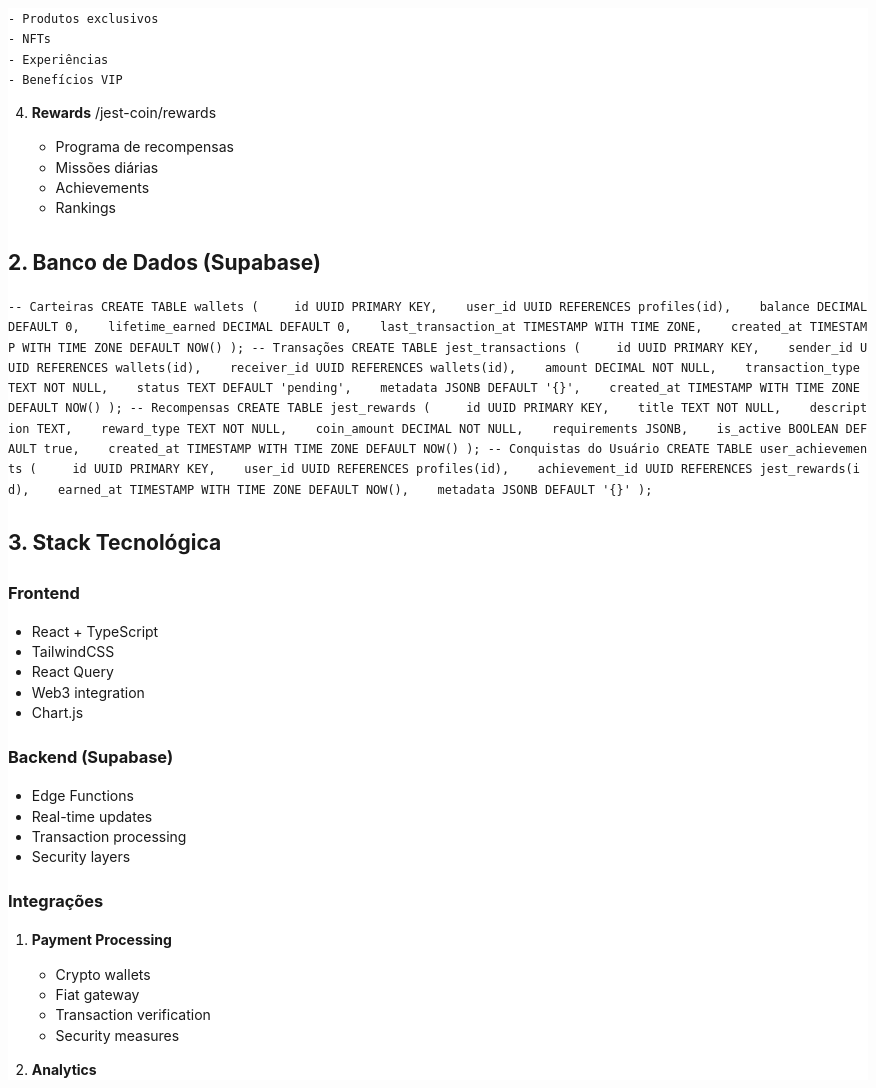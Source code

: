     - Produtos exclusivos
    - NFTs
    - Experiências
    - Benefícios VIP
4. **Rewards** /jest-coin/rewards
    
    - Programa de recompensas
    - Missões diárias
    - Achievements
    - Rankings

## 2. Banco de Dados (Supabase)

`-- Carteiras CREATE TABLE wallets (     id UUID PRIMARY KEY,    user_id UUID REFERENCES profiles(id),    balance DECIMAL DEFAULT 0,    lifetime_earned DECIMAL DEFAULT 0,    last_transaction_at TIMESTAMP WITH TIME ZONE,    created_at TIMESTAMP WITH TIME ZONE DEFAULT NOW() ); -- Transações CREATE TABLE jest_transactions (     id UUID PRIMARY KEY,    sender_id UUID REFERENCES wallets(id),    receiver_id UUID REFERENCES wallets(id),    amount DECIMAL NOT NULL,    transaction_type TEXT NOT NULL,    status TEXT DEFAULT 'pending',    metadata JSONB DEFAULT '{}',    created_at TIMESTAMP WITH TIME ZONE DEFAULT NOW() ); -- Recompensas CREATE TABLE jest_rewards (     id UUID PRIMARY KEY,    title TEXT NOT NULL,    description TEXT,    reward_type TEXT NOT NULL,    coin_amount DECIMAL NOT NULL,    requirements JSONB,    is_active BOOLEAN DEFAULT true,    created_at TIMESTAMP WITH TIME ZONE DEFAULT NOW() ); -- Conquistas do Usuário CREATE TABLE user_achievements (     id UUID PRIMARY KEY,    user_id UUID REFERENCES profiles(id),    achievement_id UUID REFERENCES jest_rewards(id),    earned_at TIMESTAMP WITH TIME ZONE DEFAULT NOW(),    metadata JSONB DEFAULT '{}' );`

## 3. Stack Tecnológica

### Frontend

- React + TypeScript
- TailwindCSS
- React Query
- Web3 integration
- Chart.js

### Backend (Supabase)

- Edge Functions
- Real-time updates
- Transaction processing
- Security layers

### Integrações

1. **Payment Processing**
    
    - Crypto wallets
    - Fiat gateway
    - Transaction verification
    - Security measures
2. **Analytics**
    